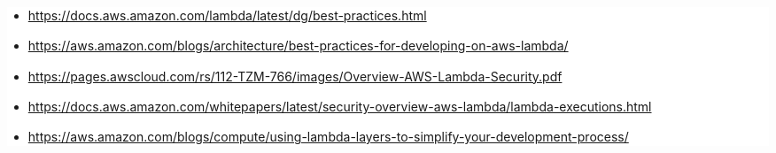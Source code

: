  * https://docs.aws.amazon.com/lambda/latest/dg/best-practices.html

 * https://aws.amazon.com/blogs/architecture/best-practices-for-developing-on-aws-lambda/

 * https://pages.awscloud.com/rs/112-TZM-766/images/Overview-AWS-Lambda-Security.pdf

 * https://docs.aws.amazon.com/whitepapers/latest/security-overview-aws-lambda/lambda-executions.html

 * https://aws.amazon.com/blogs/compute/using-lambda-layers-to-simplify-your-development-process/